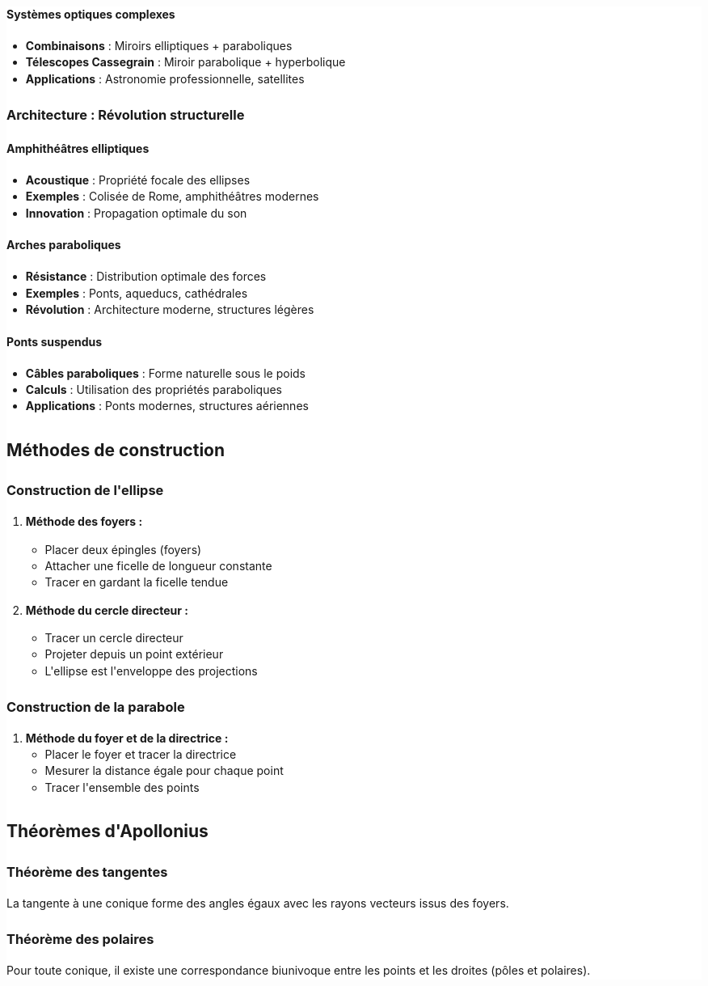 #### **Systèmes optiques complexes**
- **Combinaisons** : Miroirs elliptiques + paraboliques
- **Télescopes Cassegrain** : Miroir parabolique + hyperbolique
- **Applications** : Astronomie professionnelle, satellites

### **Architecture : Révolution structurelle**

#### **Amphithéâtres elliptiques**
- **Acoustique** : Propriété focale des ellipses
- **Exemples** : Colisée de Rome, amphithéâtres modernes
- **Innovation** : Propagation optimale du son

#### **Arches paraboliques**
- **Résistance** : Distribution optimale des forces
- **Exemples** : Ponts, aqueducs, cathédrales
- **Révolution** : Architecture moderne, structures légères

#### **Ponts suspendus**
- **Câbles paraboliques** : Forme naturelle sous le poids
- **Calculs** : Utilisation des propriétés paraboliques
- **Applications** : Ponts modernes, structures aériennes

## Méthodes de construction

### Construction de l'ellipse
1. **Méthode des foyers :**
   - Placer deux épingles (foyers)
   - Attacher une ficelle de longueur constante
   - Tracer en gardant la ficelle tendue

2. **Méthode du cercle directeur :**
   - Tracer un cercle directeur
   - Projeter depuis un point extérieur
   - L'ellipse est l'enveloppe des projections

### Construction de la parabole
1. **Méthode du foyer et de la directrice :**
   - Placer le foyer et tracer la directrice
   - Mesurer la distance égale pour chaque point
   - Tracer l'ensemble des points

## Théorèmes d'Apollonius

### Théorème des tangentes
La tangente à une conique forme des angles égaux avec les rayons vecteurs issus des foyers.

### Théorème des polaires
Pour toute conique, il existe une correspondance biunivoque entre les points et les droites (pôles et polaires).
